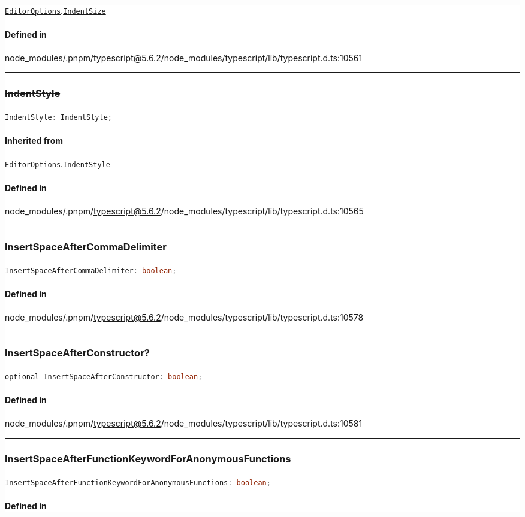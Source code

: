 [`EditorOptions`](EditorOptions.md).[`IndentSize`](EditorOptions.md#indentsize)

#### Defined in

node\_modules/.pnpm/typescript@5.6.2/node\_modules/typescript/lib/typescript.d.ts:10561

***

### ~~IndentStyle~~

```ts
IndentStyle: IndentStyle;
```

#### Inherited from

[`EditorOptions`](EditorOptions.md).[`IndentStyle`](EditorOptions.md#indentstyle)

#### Defined in

node\_modules/.pnpm/typescript@5.6.2/node\_modules/typescript/lib/typescript.d.ts:10565

***

### ~~InsertSpaceAfterCommaDelimiter~~

```ts
InsertSpaceAfterCommaDelimiter: boolean;
```

#### Defined in

node\_modules/.pnpm/typescript@5.6.2/node\_modules/typescript/lib/typescript.d.ts:10578

***

### ~~InsertSpaceAfterConstructor?~~

```ts
optional InsertSpaceAfterConstructor: boolean;
```

#### Defined in

node\_modules/.pnpm/typescript@5.6.2/node\_modules/typescript/lib/typescript.d.ts:10581

***

### ~~InsertSpaceAfterFunctionKeywordForAnonymousFunctions~~

```ts
InsertSpaceAfterFunctionKeywordForAnonymousFunctions: boolean;
```

#### Defined in
